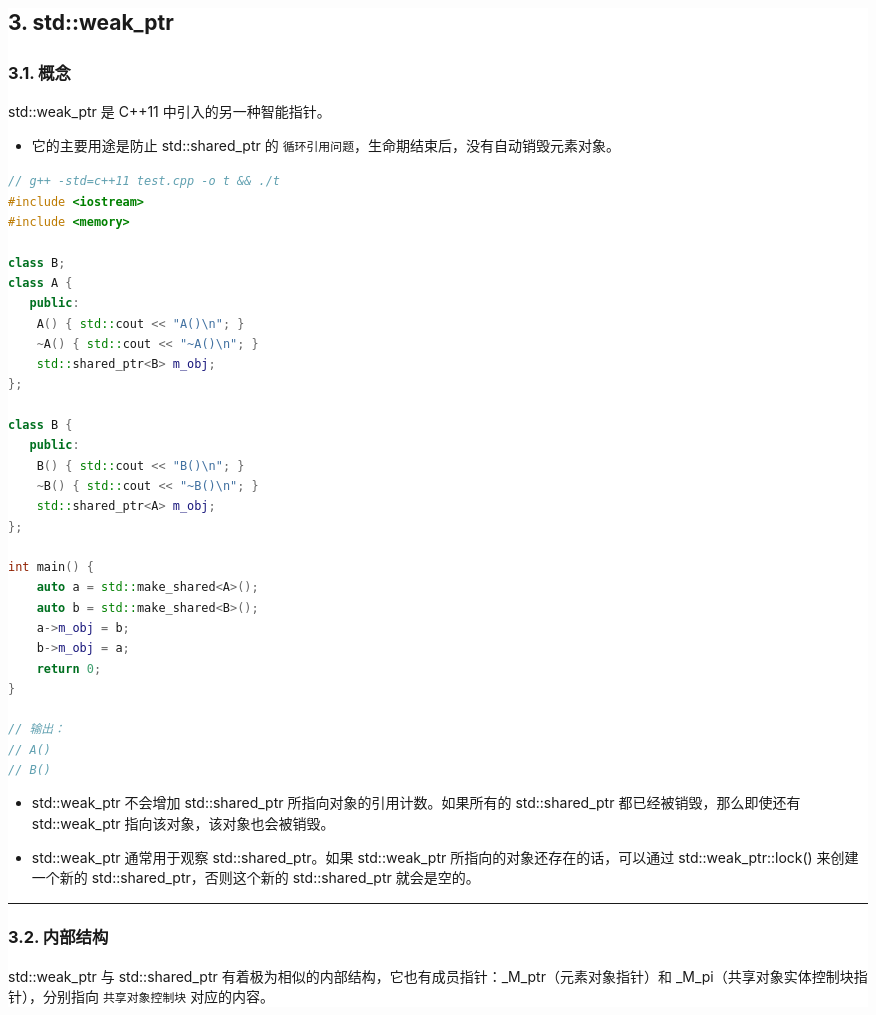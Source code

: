 
## 3. std::weak_ptr

### 3.1. 概念

std::weak_ptr 是 C++11 中引入的另一种智能指针。

* 它的主要用途是防止 std::shared_ptr 的 `循环引用问题`，生命期结束后，没有自动销毁元素对象。

```cpp
// g++ -std=c++11 test.cpp -o t && ./t
#include <iostream>
#include <memory>

class B;
class A {
   public:
    A() { std::cout << "A()\n"; }
    ~A() { std::cout << "~A()\n"; }
    std::shared_ptr<B> m_obj;
};

class B {
   public:
    B() { std::cout << "B()\n"; }
    ~B() { std::cout << "~B()\n"; }
    std::shared_ptr<A> m_obj;
};

int main() {
    auto a = std::make_shared<A>();
    auto b = std::make_shared<B>();
    a->m_obj = b;
    b->m_obj = a;
    return 0;
}

// 输出：
// A()
// B()
```

* std::weak_ptr 不会增加 std::shared_ptr 所指向对象的引用计数。如果所有的 std::shared_ptr 都已经被销毁，那么即使还有 std::weak_ptr 指向该对象，该对象也会被销毁。

* std::weak_ptr 通常用于观察 std::shared_ptr。如果 std::weak_ptr 所指向的对象还存在的话，可以通过 std::weak_ptr::lock() 来创建一个新的 std::shared_ptr，否则这个新的 std::shared_ptr 就会是空的。

---

### 3.2. 内部结构

std::weak_ptr 与 std::shared_ptr 有着极为相似的内部结构，它也有成员指针：_M_ptr（元素对象指针）和 _M_pi（共享对象实体控制块指针），分别指向 `共享对象控制块` 对应的内容。
